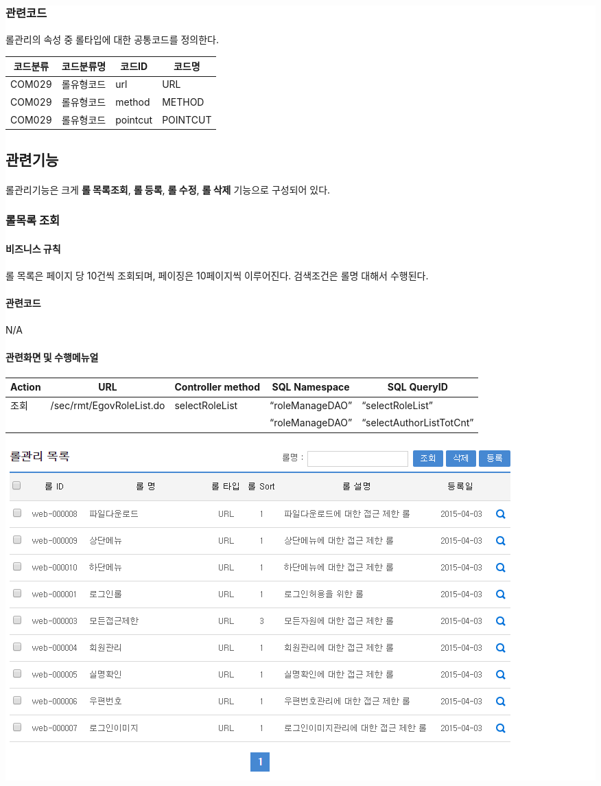 ### 관련코드

 롤관리의 속성 중 롤타입에 대한 공통코드를 정의한다.

| 코드분류 | 코드분류명 | 코드ID | 코드명 |
| --- | --- | --- | --- |
| COM029 | 롤유형코드 | url | URL |
| COM029 | 롤유형코드 | method | METHOD |
| COM029 | 롤유형코드 | pointcut | POINTCUT |

## 관련기능

 롤관리기능은 크게 **롤 목록조회**, **롤 등록**, **롤 수정**, **롤 삭제** 기능으로 구성되어 있다.

### 롤목록 조회

#### 비즈니스 규칙

 롤 목록은 페이지 당 10건씩 조회되며, 페이징은 10페이지씩 이루어진다. 검색조건은 롤명 대해서 수행된다.

#### 관련코드

 N/A

#### 관련화면 및 수행메뉴얼

| Action | URL | Controller method | SQL Namespace | SQL QueryID |
| --- | --- | --- | --- | --- |
| 조회 | /sec/rmt/EgovRoleList.do | selectRoleList | “roleManageDAO” | “selectRoleList” |
|  |  |  | “roleManageDAO” | “selectAuthorListTotCnt” |

 ![롤목록 조회](./images/rmt-role_manage_list.png)
